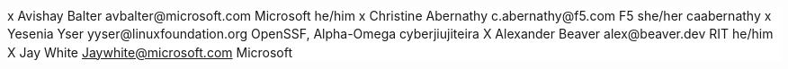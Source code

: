    <td>x
   </td>
   <td>Avishay Balter
   </td>
   <td>avbalter@microsoft.com
   </td>
   <td>Microsoft
   </td>
   <td>he/him
   </td>
   <td>
   </td>
  </tr>
  <tr>
   <td>x
   </td>
   <td>Christine Abernathy
   </td>
   <td>c.abernathy@f5.com
   </td>
   <td>F5
   </td>
   <td>she/her
   </td>
   <td>caabernathy
   </td>
  </tr>
  <tr>
   <td>x
   </td>
   <td>Yesenia Yser
   </td>
   <td>yyser@linuxfoundation.org
   </td>
   <td>OpenSSF, Alpha-Omega
   </td>
   <td>
   </td>
   <td>cyberjiujiteira
   </td>
  </tr>
  <tr>
   <td>X
   </td>
   <td>Alexander Beaver
   </td>
   <td>alex@beaver.dev
   </td>
   <td>RIT
   </td>
   <td>he/him
   </td>
   <td>
   </td>
  </tr>
  <tr>
   <td>X
   </td>
   <td>Jay White
   </td>
   <td><a href="mailto:Jaywhite@microsoft.com">Jaywhite@microsoft.com</a> 
   </td>
   <td>Microsoft
   </td>